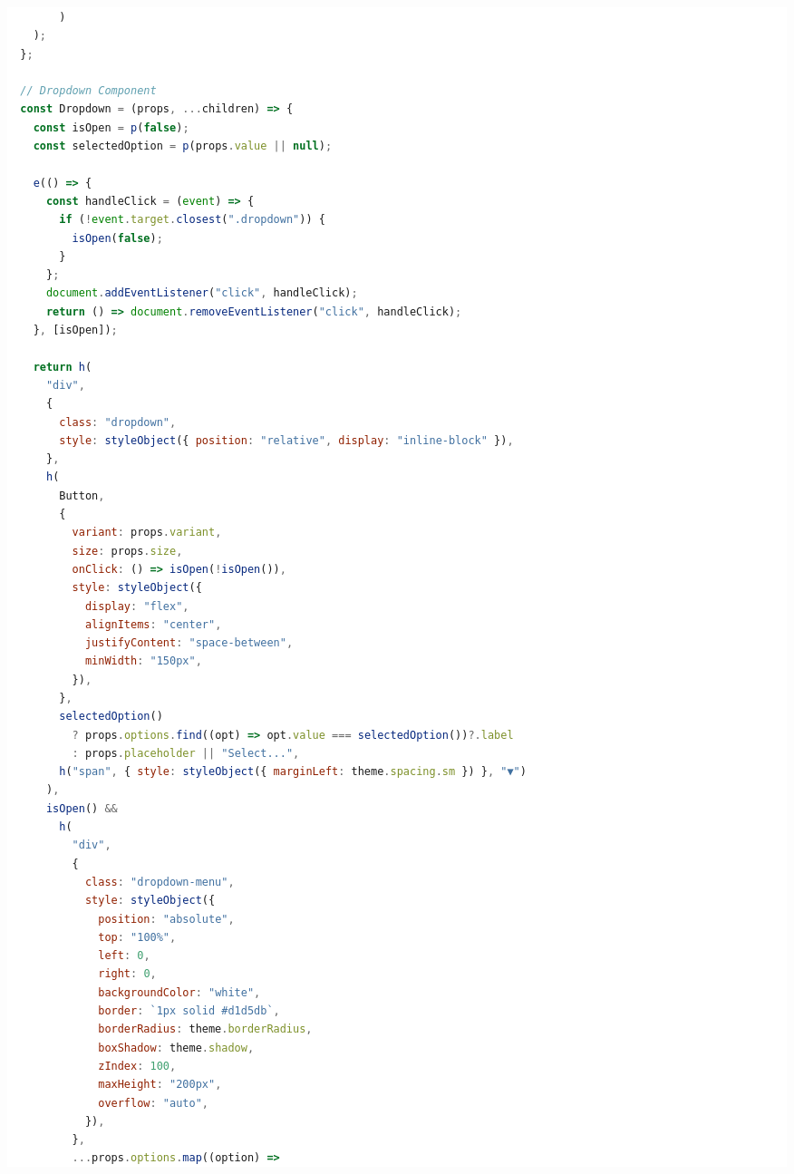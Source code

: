 ```javascript
        )
    );
  };

  // Dropdown Component
  const Dropdown = (props, ...children) => {
    const isOpen = p(false);
    const selectedOption = p(props.value || null);

    e(() => {
      const handleClick = (event) => {
        if (!event.target.closest(".dropdown")) {
          isOpen(false);
        }
      };
      document.addEventListener("click", handleClick);
      return () => document.removeEventListener("click", handleClick);
    }, [isOpen]);

    return h(
      "div",
      {
        class: "dropdown",
        style: styleObject({ position: "relative", display: "inline-block" }),
      },
      h(
        Button,
        {
          variant: props.variant,
          size: props.size,
          onClick: () => isOpen(!isOpen()),
          style: styleObject({
            display: "flex",
            alignItems: "center",
            justifyContent: "space-between",
            minWidth: "150px",
          }),
        },
        selectedOption()
          ? props.options.find((opt) => opt.value === selectedOption())?.label
          : props.placeholder || "Select...",
        h("span", { style: styleObject({ marginLeft: theme.spacing.sm }) }, "▼")
      ),
      isOpen() &&
        h(
          "div",
          {
            class: "dropdown-menu",
            style: styleObject({
              position: "absolute",
              top: "100%",
              left: 0,
              right: 0,
              backgroundColor: "white",
              border: `1px solid #d1d5db`,
              borderRadius: theme.borderRadius,
              boxShadow: theme.shadow,
              zIndex: 100,
              maxHeight: "200px",
              overflow: "auto",
            }),
          },
          ...props.options.map((option) =>
```